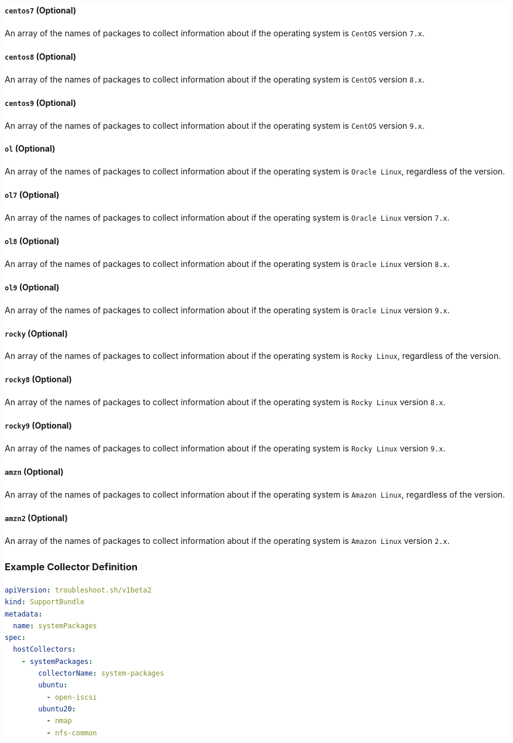 #### `centos7` (Optional)
An array of the names of packages to collect information about if the operating system is `CentOS` version `7.x`.

#### `centos8` (Optional)
An array of the names of packages to collect information about if the operating system is `CentOS` version `8.x`.

#### `centos9` (Optional)
An array of the names of packages to collect information about if the operating system is `CentOS` version `9.x`.

#### `ol` (Optional)
An array of the names of packages to collect information about if the operating system is `Oracle Linux`, regardless of the version.

#### `ol7` (Optional)
An array of the names of packages to collect information about if the operating system is `Oracle Linux` version `7.x`.

#### `ol8` (Optional)
An array of the names of packages to collect information about if the operating system is `Oracle Linux` version `8.x`.

#### `ol9` (Optional)
An array of the names of packages to collect information about if the operating system is `Oracle Linux` version `9.x`.

#### `rocky` (Optional)
An array of the names of packages to collect information about if the operating system is `Rocky Linux`, regardless of the version.

#### `rocky8` (Optional)
An array of the names of packages to collect information about if the operating system is `Rocky Linux` version `8.x`.

#### `rocky9` (Optional)
An array of the names of packages to collect information about if the operating system is `Rocky Linux` version `9.x`.

#### `amzn` (Optional)
An array of the names of packages to collect information about if the operating system is `Amazon Linux`, regardless of the version.

#### `amzn2` (Optional)
An array of the names of packages to collect information about if the operating system is `Amazon Linux` version `2.x`.

### Example Collector Definition

```yaml
apiVersion: troubleshoot.sh/v1beta2
kind: SupportBundle
metadata:
  name: systemPackages
spec:
  hostCollectors:
    - systemPackages:
        collectorName: system-packages
        ubuntu:
          - open-iscsi
        ubuntu20:
          - nmap
          - nfs-common
```